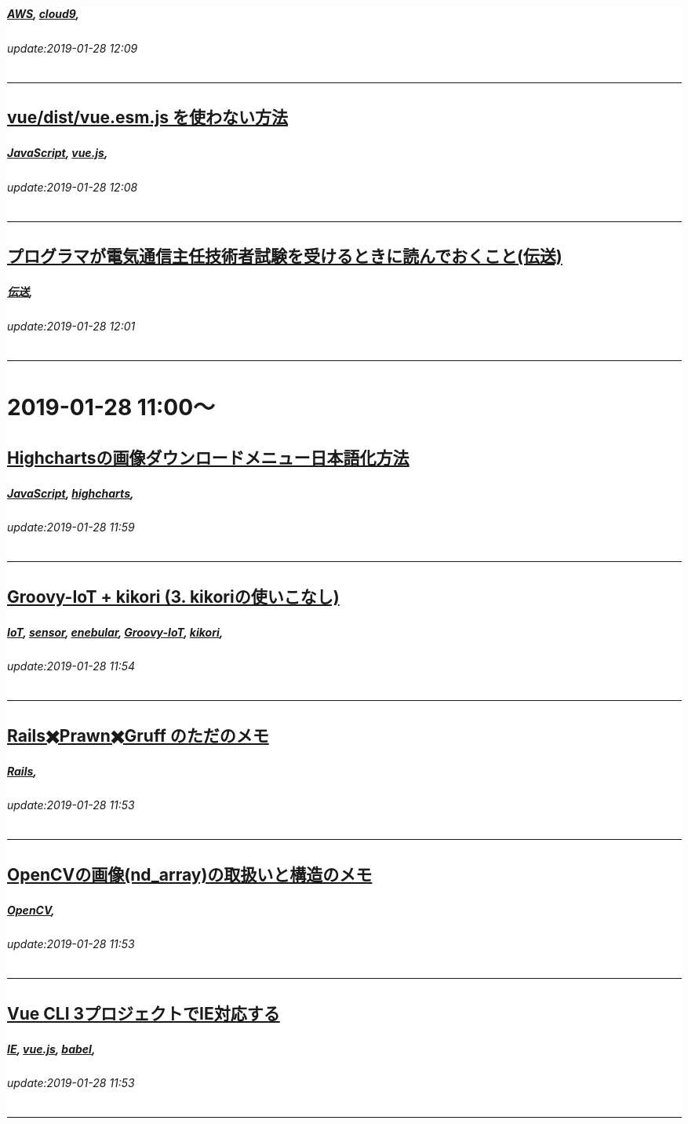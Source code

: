 ##### [AWS](https://qiita.com/tags/AWS), [cloud9](https://qiita.com/tags/cloud9), 
###### update:2019-01-28 12:09
---
## [vue/dist/vue.esm.js を使わない方法](https://qiita.com/ttakuru88/items/3d96abafc4dccae30aad)
##### [JavaScript](https://qiita.com/tags/JavaScript), [vue.js](https://qiita.com/tags/vue.js), 
###### update:2019-01-28 12:08
---
## [プログラマが電気通信主任技術者試験を受けるときに読んでおくこと(伝送)](https://qiita.com/kaizen_nagoya/items/0222148a9f59f003d999)
##### [伝送](https://qiita.com/tags/伝送), 
###### update:2019-01-28 12:01
---




# 2019-01-28 11:00～
## [Highchartsの画像ダウンロードメニュー日本語化方法](https://qiita.com/zak_y/items/17e709610f2f0f44fb83)
##### [JavaScript](https://qiita.com/tags/JavaScript), [highcharts](https://qiita.com/tags/highcharts), 
###### update:2019-01-28 11:59
---
## [Groovy-IoT + kikori (3. kikoriの使いこなし)](https://qiita.com/ooo_6502/items/3a210aa6378c9b6bd19d)
##### [IoT](https://qiita.com/tags/IoT), [sensor](https://qiita.com/tags/sensor), [enebular](https://qiita.com/tags/enebular), [Groovy-IoT](https://qiita.com/tags/Groovy-IoT), [kikori](https://qiita.com/tags/kikori), 
###### update:2019-01-28 11:54
---
## [Rails✖️Prawn✖️Gruff のただのメモ](https://qiita.com/gonza_kato_atsushi/items/4a37f67628e514ad6b9c)
##### [Rails](https://qiita.com/tags/Rails), 
###### update:2019-01-28 11:53
---
## [OpenCVの画像(nd_array)の取扱いと構造のメモ](https://qiita.com/Nakashimn/items/3c3bda3191756377dd72)
##### [OpenCV](https://qiita.com/tags/OpenCV), 
###### update:2019-01-28 11:53
---
## [Vue CLI 3プロジェクトでIE対応する](https://qiita.com/daiki7nohe/items/7dee4f7a085aac3e12bd)
##### [IE](https://qiita.com/tags/IE), [vue.js](https://qiita.com/tags/vue.js), [babel](https://qiita.com/tags/babel), 
###### update:2019-01-28 11:53
---